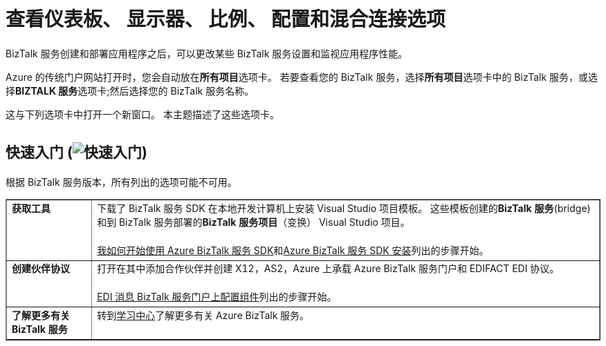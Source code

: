 <properties 
    pageTitle="仪表板监视器、 小数位数和配置，并在 BizTalk 服务混合连接 |Microsoft Azure" 
    description="了解有关这些控件和传统门户选项卡上的 BizTalk 服务的性能监视︰ 仪表板、 显示器、 比例、 配置和混合连接。 MABS WABS" 
    services="biztalk-services" 
    documentationCenter="" 
    authors="MandiOhlinger" 
    manager="erikre" 
    editor=""/>

<tags 
    ms.service="biztalk-services" 
    ms.workload="integration" 
    ms.tgt_pltfrm="na" 
    ms.devlang="na" 
    ms.topic="article" 
    ms.date="08/23/2016" 
    ms.author="mandia"/>




# <a name="review-the-dashboard-monitor-scale-configure-and-hybrid-connection-tabs"></a>查看仪表板、 显示器、 比例、 配置和混合连接选项

BizTalk 服务创建和部署应用程序之后，可以更改某些 BizTalk 服务设置和监视应用程序性能。 

Azure 的传统门户网站打开时，您会自动放在**所有项目**选项卡。 若要查看您的 BizTalk 服务，选择**所有项目**选项卡中的 BizTalk 服务，或选择**BIZTALK 服务**选项卡;然后选择您的 BizTalk 服务名称。

这与下列选项卡中打开一个新窗口。 本主题描述了这些选项卡。

## <a name="quick-start-quick-startquickstart"></a>快速入门 (![快速入门][QuickStart])
根据 BizTalk 服务版本，所有列出的选项可能不可用。 
<table border="1">
    <tr>
        <td><strong>获取工具</strong></td>
        <td>下载了 BizTalk 服务 SDK 在本地开发计算机上安装 Visual Studio 项目模板。 这些模板创建的<strong>BizTalk 服务</strong>(bridge) 和到 BizTalk 服务部署的<strong>BizTalk 服务项目</strong>（变换） Visual Studio 项目。
        <br/><br/>
        <a HREF="http://go.microsoft.com/fwlink/p/?LinkID=302335">我如何开始使用 Azure BizTalk 服务 SDK</a>和<a HREF="http://go.microsoft.com/fwlink/p/?LinkID=241589">Azure BizTalk 服务 SDK 安装</a>列出的步骤开始。
        </td>
    </tr>
    <tr>
        <td><strong>创建伙伴协议</strong></td>
        <td>打开在其中添加合作伙伴并创建 X12，AS2，Azure 上承载 Azure BizTalk 服务门户和 EDIFACT EDI 协议。
        <br/><br/>
        <a HREF="http://go.microsoft.com/fwlink/p/?LinkID=303653">EDI 消息 BizTalk 服务门户上配置组件</a>列出的步骤开始。
        </td>
    </tr>

<tr>
        <td><strong>了解更多有关 BizTalk 服务</strong></td>
        <td>转到<a HREF="http://azure.microsoft.com/documentation/services/biztalk-services/">学习中心</a>了解更多有关 Azure BizTalk 服务。</td>
</tr>
</table>


[QuickStart]: ./media/biztalk-dashboard-monitor-scale-tabs/QuickStartIcon.png
[AddMetrics]: ./media/biztalk-dashboard-monitor-scale-tabs/WABS_AddMetrics.png
[GrayedMetric]: ./media/biztalk-dashboard-monitor-scale-tabs/WABS_GrayedMetric.png
[EnabledMetric]: ./media/biztalk-dashboard-monitor-scale-tabs/WABS_EnabledMetric.png